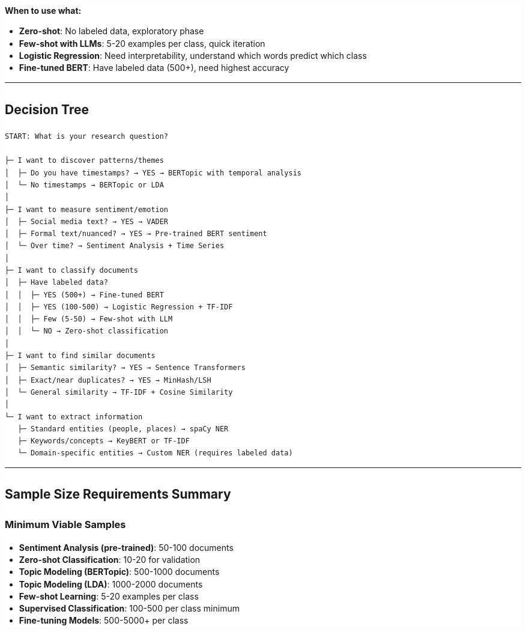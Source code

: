 **When to use what:**
- **Zero-shot**: No labeled data, exploratory phase
- **Few-shot with LLMs**: 5-20 examples per class, quick iteration
- **Logistic Regression**: Need interpretability, understand which words predict which class
- **Fine-tuned BERT**: Have labeled data (500+), need highest accuracy

---

## Decision Tree

```
START: What is your research question?

├─ I want to discover patterns/themes
│  ├─ Do you have timestamps? → YES → BERTopic with temporal analysis
│  └─ No timestamps → BERTopic or LDA
│
├─ I want to measure sentiment/emotion
│  ├─ Social media text? → YES → VADER
│  ├─ Formal text/nuanced? → YES → Pre-trained BERT sentiment
│  └─ Over time? → Sentiment Analysis + Time Series
│
├─ I want to classify documents
│  ├─ Have labeled data?
│  │  ├─ YES (500+) → Fine-tuned BERT
│  │  ├─ YES (100-500) → Logistic Regression + TF-IDF
│  │  ├─ Few (5-50) → Few-shot with LLM
│  │  └─ NO → Zero-shot classification
│
├─ I want to find similar documents
│  ├─ Semantic similarity? → YES → Sentence Transformers
│  ├─ Exact/near duplicates? → YES → MinHash/LSH
│  └─ General similarity → TF-IDF + Cosine Similarity
│
└─ I want to extract information
   ├─ Standard entities (people, places) → spaCy NER
   ├─ Keywords/concepts → KeyBERT or TF-IDF
   └─ Domain-specific entities → Custom NER (requires labeled data)
```

---

## Sample Size Requirements Summary

### Minimum Viable Samples
- **Sentiment Analysis (pre-trained)**: 50-100 documents
- **Zero-shot Classification**: 10-20 for validation
- **Topic Modeling (BERTopic)**: 500-1000 documents
- **Topic Modeling (LDA)**: 1000-2000 documents
- **Few-shot Learning**: 5-20 examples per class
- **Supervised Classification**: 100-500 per class minimum
- **Fine-tuning Models**: 500-5000+ per class
